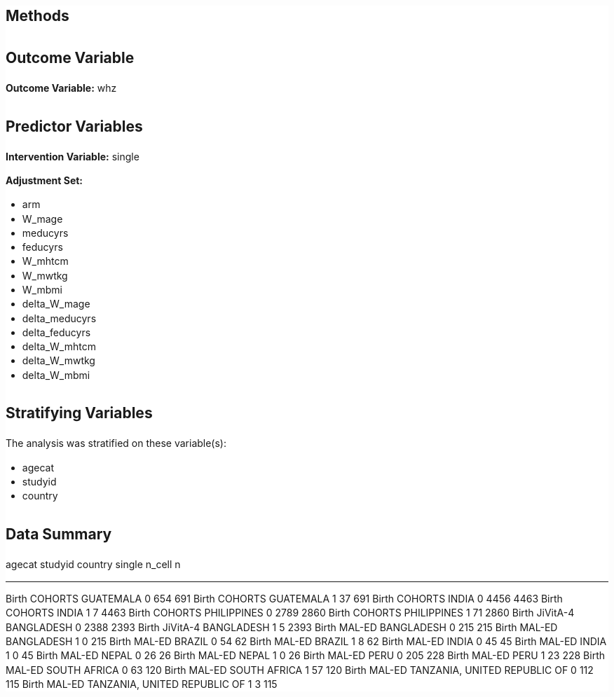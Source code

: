 






## Methods
## Outcome Variable

**Outcome Variable:** whz

## Predictor Variables

**Intervention Variable:** single

**Adjustment Set:**

* arm
* W_mage
* meducyrs
* feducyrs
* W_mhtcm
* W_mwtkg
* W_mbmi
* delta_W_mage
* delta_meducyrs
* delta_feducyrs
* delta_W_mhtcm
* delta_W_mwtkg
* delta_W_mbmi

## Stratifying Variables

The analysis was stratified on these variable(s):

* agecat
* studyid
* country

## Data Summary

agecat      studyid          country                        single    n_cell       n
----------  ---------------  -----------------------------  -------  -------  ------
Birth       COHORTS          GUATEMALA                      0            654     691
Birth       COHORTS          GUATEMALA                      1             37     691
Birth       COHORTS          INDIA                          0           4456    4463
Birth       COHORTS          INDIA                          1              7    4463
Birth       COHORTS          PHILIPPINES                    0           2789    2860
Birth       COHORTS          PHILIPPINES                    1             71    2860
Birth       JiVitA-4         BANGLADESH                     0           2388    2393
Birth       JiVitA-4         BANGLADESH                     1              5    2393
Birth       MAL-ED           BANGLADESH                     0            215     215
Birth       MAL-ED           BANGLADESH                     1              0     215
Birth       MAL-ED           BRAZIL                         0             54      62
Birth       MAL-ED           BRAZIL                         1              8      62
Birth       MAL-ED           INDIA                          0             45      45
Birth       MAL-ED           INDIA                          1              0      45
Birth       MAL-ED           NEPAL                          0             26      26
Birth       MAL-ED           NEPAL                          1              0      26
Birth       MAL-ED           PERU                           0            205     228
Birth       MAL-ED           PERU                           1             23     228
Birth       MAL-ED           SOUTH AFRICA                   0             63     120
Birth       MAL-ED           SOUTH AFRICA                   1             57     120
Birth       MAL-ED           TANZANIA, UNITED REPUBLIC OF   0            112     115
Birth       MAL-ED           TANZANIA, UNITED REPUBLIC OF   1              3     115
